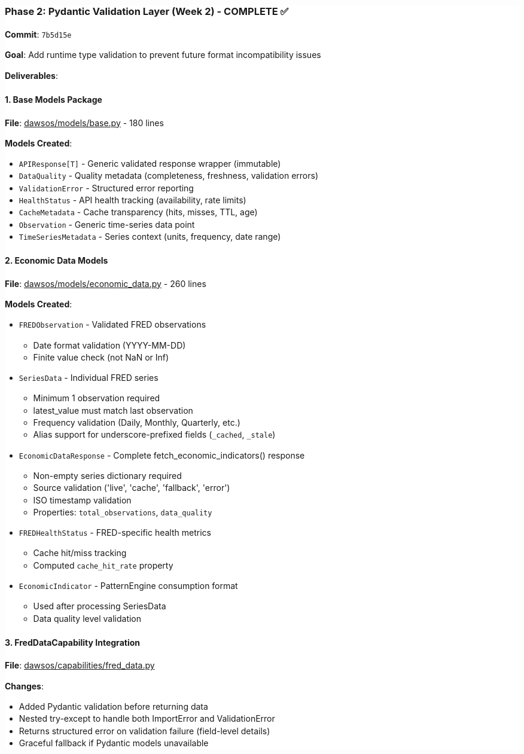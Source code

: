 
### Phase 2: Pydantic Validation Layer (Week 2) - **COMPLETE** ✅

**Commit**: `7b5d15e`

**Goal**: Add runtime type validation to prevent future format incompatibility issues

**Deliverables**:

#### 1. Base Models Package
**File**: [dawsos/models/base.py](dawsos/models/base.py) - 180 lines

**Models Created**:
- `APIResponse[T]` - Generic validated response wrapper (immutable)
- `DataQuality` - Quality metadata (completeness, freshness, validation errors)
- `ValidationError` - Structured error reporting
- `HealthStatus` - API health tracking (availability, rate limits)
- `CacheMetadata` - Cache transparency (hits, misses, TTL, age)
- `Observation` - Generic time-series data point
- `TimeSeriesMetadata` - Series context (units, frequency, date range)

#### 2. Economic Data Models
**File**: [dawsos/models/economic_data.py](dawsos/models/economic_data.py) - 260 lines

**Models Created**:
- `FREDObservation` - Validated FRED observations
  - Date format validation (YYYY-MM-DD)
  - Finite value check (not NaN or Inf)

- `SeriesData` - Individual FRED series
  - Minimum 1 observation required
  - latest_value must match last observation
  - Frequency validation (Daily, Monthly, Quarterly, etc.)
  - Alias support for underscore-prefixed fields (`_cached`, `_stale`)

- `EconomicDataResponse` - Complete fetch_economic_indicators() response
  - Non-empty series dictionary required
  - Source validation ('live', 'cache', 'fallback', 'error')
  - ISO timestamp validation
  - Properties: `total_observations`, `data_quality`

- `FREDHealthStatus` - FRED-specific health metrics
  - Cache hit/miss tracking
  - Computed `cache_hit_rate` property

- `EconomicIndicator` - PatternEngine consumption format
  - Used after processing SeriesData
  - Data quality level validation

#### 3. FredDataCapability Integration
**File**: [dawsos/capabilities/fred_data.py](dawsos/capabilities/fred_data.py:804-830)

**Changes**:
- Added Pydantic validation before returning data
- Nested try-except to handle both ImportError and ValidationError
- Returns structured error on validation failure (field-level details)
- Graceful fallback if Pydantic models unavailable
